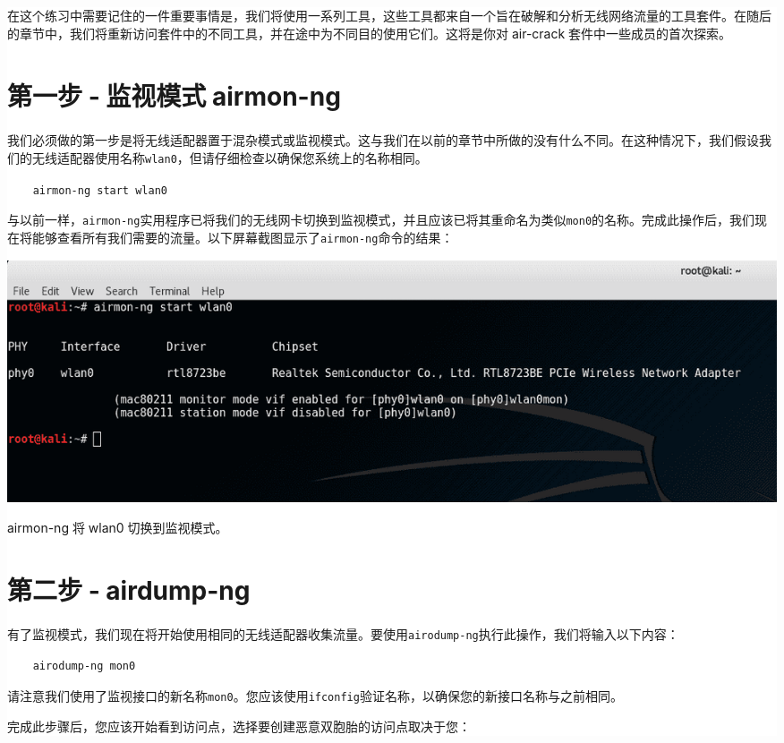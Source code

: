 在这个练习中需要记住的一件重要事情是，我们将使用一系列工具，这些工具都来自一个旨在破解和分析无线网络流量的工具套件。在随后的章节中，我们将重新访问套件中的不同工具，并在途中为不同目的使用它们。这将是你对 air-crack 套件中一些成员的首次探索。

# 第一步 - 监视模式 airmon-ng

我们必须做的第一步是将无线适配器置于混杂模式或监视模式。这与我们在以前的章节中所做的没有什么不同。在这种情况下，我们假设我们的无线适配器使用名称`wlan0`，但请仔细检查以确保您系统上的名称相同。

```
    airmon-ng start wlan0
```

与以前一样，`airmon-ng`实用程序已将我们的无线网卡切换到监视模式，并且应该已将其重命名为类似`mon0`的名称。完成此操作后，我们现在将能够查看所有我们需要的流量。以下屏幕截图显示了`airmon-ng`命令的结果：

![](img/72ba8570-043e-4440-ae1f-32f0f6908fc5.png)

airmon-ng 将 wlan0 切换到监视模式。

# 第二步 - airdump-ng

有了监视模式，我们现在将开始使用相同的无线适配器收集流量。要使用`airodump-ng`执行此操作，我们将输入以下内容：

```
    airodump-ng mon0
```

请注意我们使用了监视接口的新名称`mon0`。您应该使用`ifconfig`验证名称，以确保您的新接口名称与之前相同。

完成此步骤后，您应该开始看到访问点，选择要创建恶意双胞胎的访问点取决于您：
